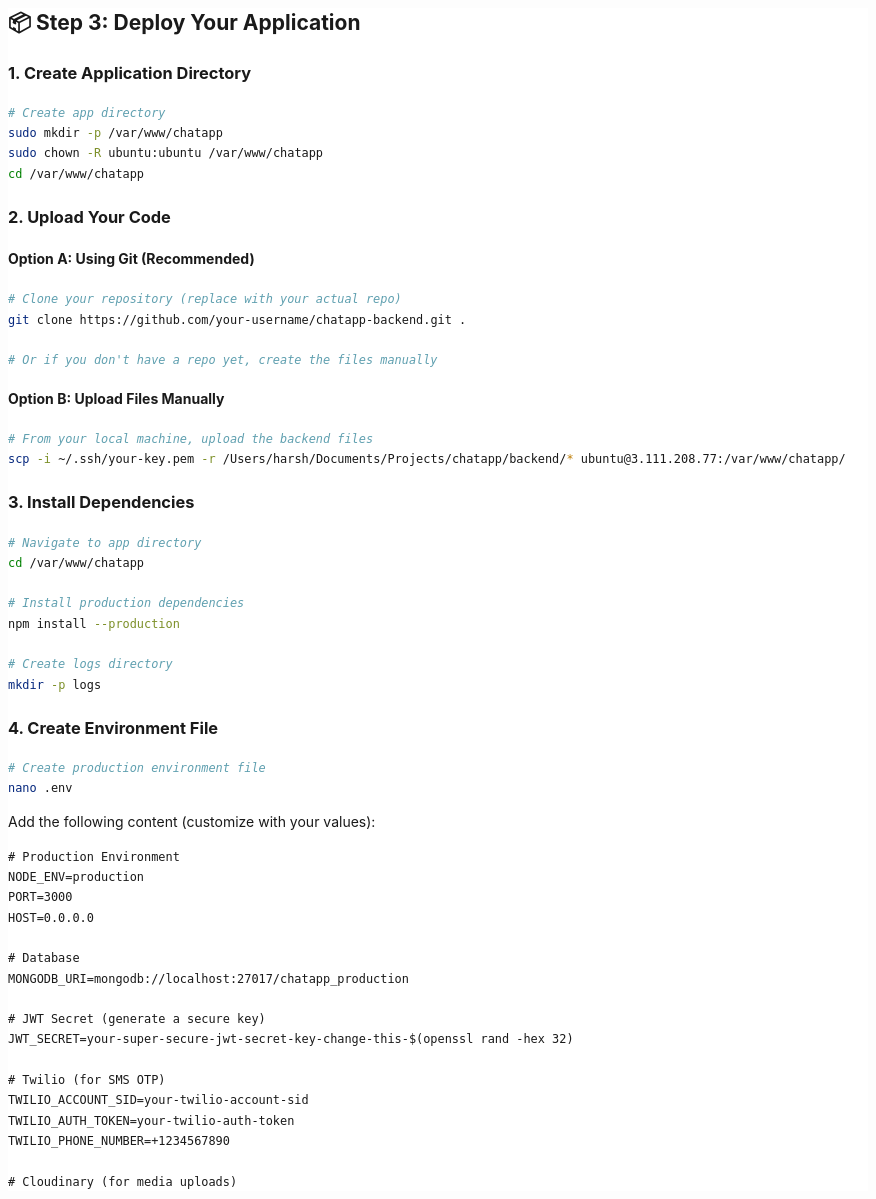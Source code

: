 ## 📦 Step 3: Deploy Your Application

### 1. Create Application Directory
```bash
# Create app directory
sudo mkdir -p /var/www/chatapp
sudo chown -R ubuntu:ubuntu /var/www/chatapp
cd /var/www/chatapp
```

### 2. Upload Your Code

#### Option A: Using Git (Recommended)
```bash
# Clone your repository (replace with your actual repo)
git clone https://github.com/your-username/chatapp-backend.git .

# Or if you don't have a repo yet, create the files manually
```

#### Option B: Upload Files Manually
```bash
# From your local machine, upload the backend files
scp -i ~/.ssh/your-key.pem -r /Users/harsh/Documents/Projects/chatapp/backend/* ubuntu@3.111.208.77:/var/www/chatapp/
```

### 3. Install Dependencies
```bash
# Navigate to app directory
cd /var/www/chatapp

# Install production dependencies
npm install --production

# Create logs directory
mkdir -p logs
```

### 4. Create Environment File
```bash
# Create production environment file
nano .env
```

Add the following content (customize with your values):
```env
# Production Environment
NODE_ENV=production
PORT=3000
HOST=0.0.0.0

# Database
MONGODB_URI=mongodb://localhost:27017/chatapp_production

# JWT Secret (generate a secure key)
JWT_SECRET=your-super-secure-jwt-secret-key-change-this-$(openssl rand -hex 32)

# Twilio (for SMS OTP)
TWILIO_ACCOUNT_SID=your-twilio-account-sid
TWILIO_AUTH_TOKEN=your-twilio-auth-token
TWILIO_PHONE_NUMBER=+1234567890

# Cloudinary (for media uploads)
```